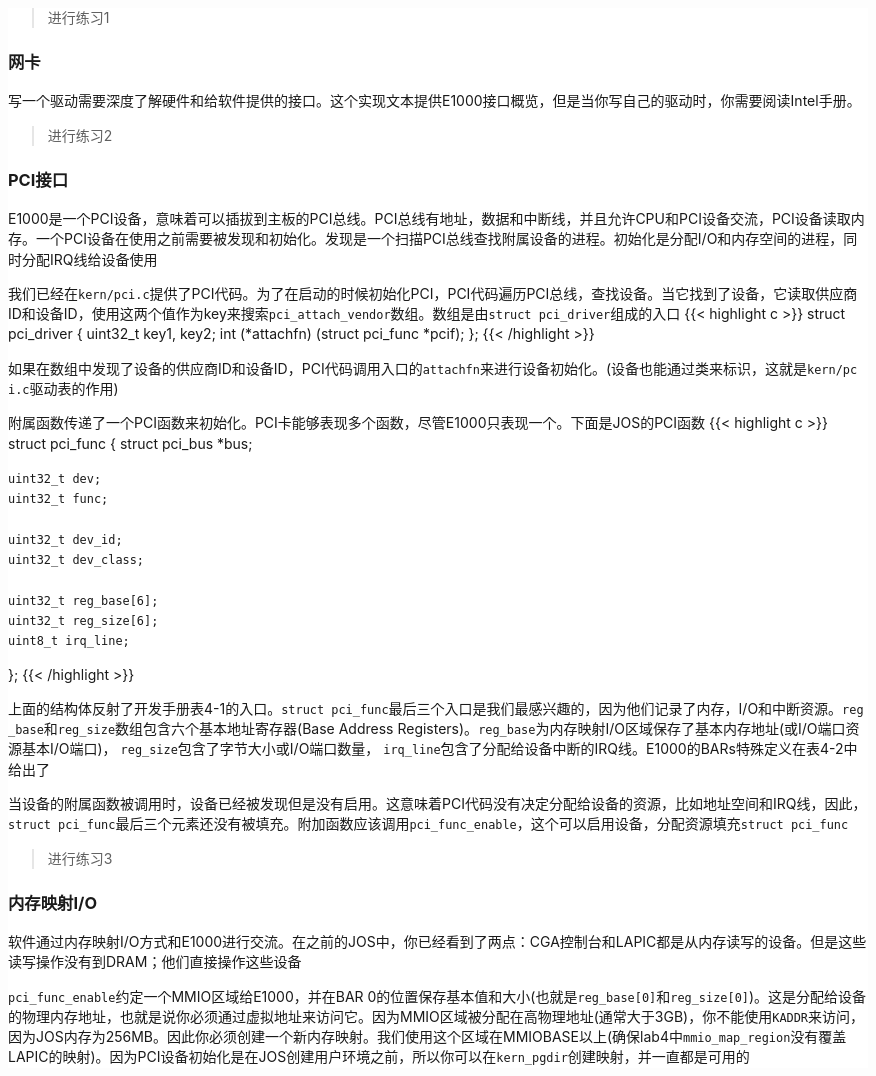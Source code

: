 >进行练习1

### 网卡
写一个驱动需要深度了解硬件和给软件提供的接口。这个实现文本提供E1000接口概览，但是当你写自己的驱动时，你需要阅读Intel手册。

>进行练习2


### PCI接口
E1000是一个PCI设备，意味着可以插拔到主板的PCI总线。PCI总线有地址，数据和中断线，并且允许CPU和PCI设备交流，PCI设备读取内存。一个PCI设备在使用之前需要被发现和初始化。发现是一个扫描PCI总线查找附属设备的进程。初始化是分配I/O和内存空间的进程，同时分配IRQ线给设备使用

我们已经在`kern/pci.c`提供了PCI代码。为了在启动的时候初始化PCI，PCI代码遍历PCI总线，查找设备。当它找到了设备，它读取供应商ID和设备ID，使用这两个值作为key来搜索`pci_attach_vendor`数组。数组是由`struct pci_driver`组成的入口
{{< highlight c >}}
struct pci_driver {
    uint32_t key1, key2;
    int (*attachfn) (struct pci_func *pcif);
};
{{< /highlight  >}}

如果在数组中发现了设备的供应商ID和设备ID，PCI代码调用入口的`attachfn`来进行设备初始化。(设备也能通过类来标识，这就是`kern/pci.c`驱动表的作用)

附属函数传递了一个PCI函数来初始化。PCI卡能够表现多个函数，尽管E1000只表现一个。下面是JOS的PCI函数
{{< highlight c >}}
struct pci_func {
    struct pci_bus *bus;
    
    uint32_t dev;
    uint32_t func;

    uint32_t dev_id;
    uint32_t dev_class;

    uint32_t reg_base[6];
    uint32_t reg_size[6];
    uint8_t irq_line;
};
{{< /highlight  >}}

上面的结构体反射了开发手册表4-1的入口。`struct pci_func`最后三个入口是我们最感兴趣的，因为他们记录了内存，I/O和中断资源。`reg_base`和`reg_size`数组包含六个基本地址寄存器(Base Address Registers)。`reg_base`为内存映射I/O区域保存了基本内存地址(或I/O端口资源基本I/O端口)， `reg_size`包含了字节大小或I/O端口数量， `irq_line`包含了分配给设备中断的IRQ线。E1000的BARs特殊定义在表4-2中给出了

当设备的附属函数被调用时，设备已经被发现但是没有启用。这意味着PCI代码没有决定分配给设备的资源，比如地址空间和IRQ线，因此，`struct pci_func`最后三个元素还没有被填充。附加函数应该调用`pci_func_enable`，这个可以启用设备，分配资源填充`struct pci_func`

>进行练习3

### 内存映射I/O
软件通过内存映射I/O方式和E1000进行交流。在之前的JOS中，你已经看到了两点：CGA控制台和LAPIC都是从内存读写的设备。但是这些读写操作没有到DRAM；他们直接操作这些设备

`pci_func_enable`约定一个MMIO区域给E1000，并在BAR 0的位置保存基本值和大小(也就是`reg_base[0]`和`reg_size[0]`)。这是分配给设备的物理内存地址，也就是说你必须通过虚拟地址来访问它。因为MMIO区域被分配在高物理地址(通常大于3GB)，你不能使用`KADDR`来访问，因为JOS内存为256MB。因此你必须创建一个新内存映射。我们使用这个区域在MMIOBASE以上(确保lab4中`mmio_map_region`没有覆盖LAPIC的映射)。因为PCI设备初始化是在JOS创建用户环境之前，所以你可以在`kern_pgdir`创建映射，并一直都是可用的
